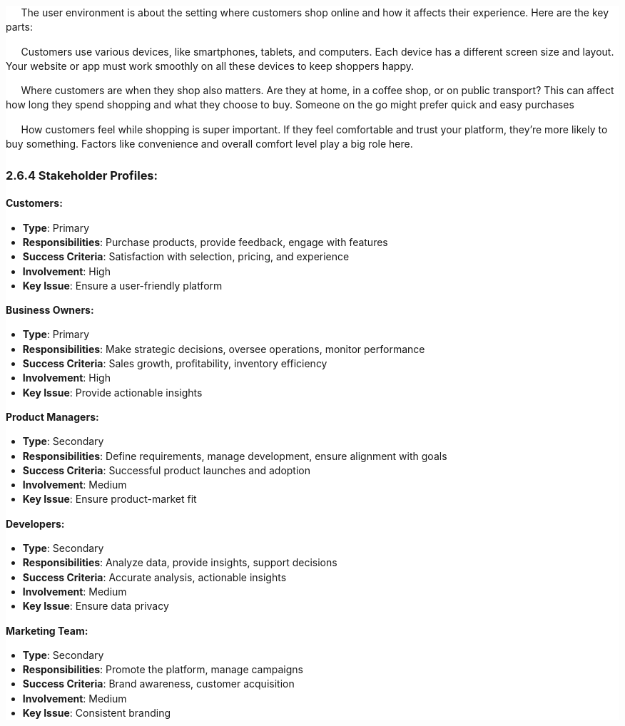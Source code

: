 `	`The user environment is about the setting where customers shop online and how it affects their experience. Here are the key parts:

`	`Customers use various devices, like smartphones, tablets, and computers. Each device has a different screen size and layout. Your website or app must work smoothly on all these devices to keep shoppers happy.

`	`Where customers are when they shop also matters. Are they at home, in a coffee shop, or on public transport? This can affect how long they spend shopping and what they choose to buy. Someone on the go might prefer quick and easy purchases

`	`How customers feel while shopping is super important. If they feel comfortable and trust your platform, they’re more likely to buy something. Factors like convenience and overall comfort level play a big role here.

### <a name="_toc184327677"></a>**2.6.4 Stakeholder Profiles:**

**Customers:**

- **Type**: Primary
- **Responsibilities**: Purchase products, provide feedback, engage with features
- **Success Criteria**: Satisfaction with selection, pricing, and experience
- **Involvement**: High
- **Key Issue**: Ensure a user-friendly platform

**Business Owners:**

- **Type**: Primary
- **Responsibilities**: Make strategic decisions, oversee operations, monitor performance
- **Success Criteria**: Sales growth, profitability, inventory efficiency
- **Involvement**: High
- **Key Issue**: Provide actionable insights

**Product Managers:**

- **Type**: Secondary
- **Responsibilities**: Define requirements, manage development, ensure alignment with goals
- **Success Criteria**: Successful product launches and adoption
- **Involvement**: Medium
- **Key Issue**: Ensure product-market fit

**Developers:**

- **Type**: Secondary
- **Responsibilities**: Analyze data, provide insights, support decisions
- **Success Criteria**: Accurate analysis, actionable insights
- **Involvement**: Medium
- **Key Issue**: Ensure data privacy

**Marketing Team:**

- **Type**: Secondary
- **Responsibilities**: Promote the platform, manage campaigns
- **Success Criteria**: Brand awareness, customer acquisition
- **Involvement**: Medium
- **Key Issue**: Consistent branding
